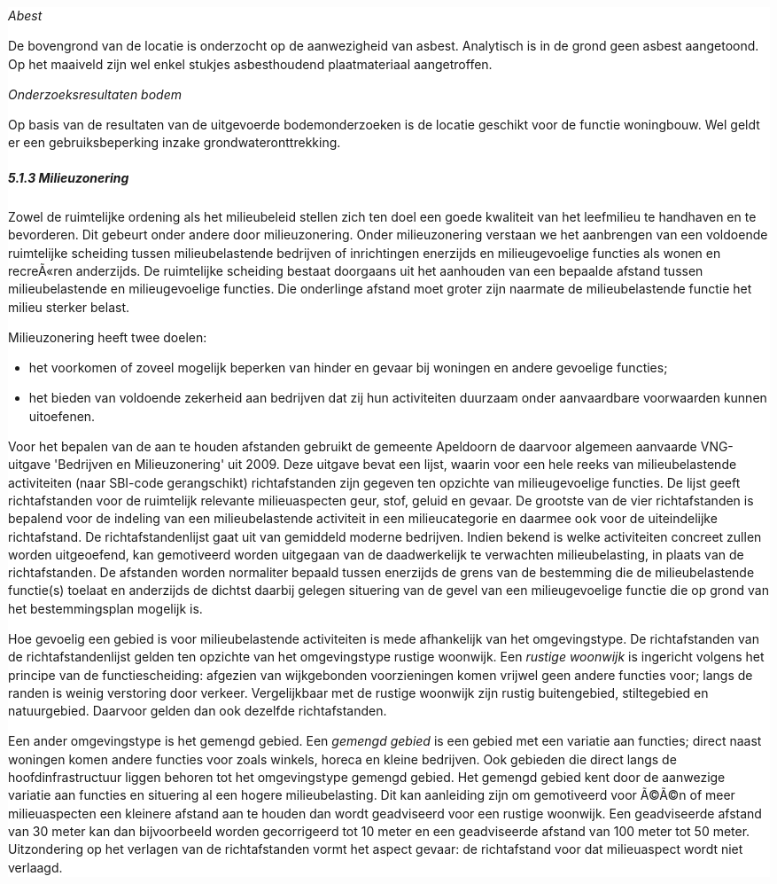 *Abest*

De bovengrond van de locatie is onderzocht op de aanwezigheid van asbest. Analytisch is in de grond geen asbest aangetoond. Op het maaiveld zijn wel enkel stukjes asbesthoudend plaatmateriaal aangetroffen.

*Onderzoeksresultaten bodem*

Op basis van de resultaten van de uitgevoerde bodemonderzoeken is de locatie geschikt voor de functie woningbouw. Wel geldt er een gebruiksbeperking inzake grondwateronttrekking.

##### 5\.1\.3 Milieuzonering

Zowel de ruimtelijke ordening als het milieubeleid stellen zich ten doel een goede kwaliteit van het leefmilieu te handhaven en te bevorderen. Dit gebeurt onder andere door milieuzonering. Onder milieuzonering verstaan we het aanbrengen van een voldoende ruimtelijke scheiding tussen milieubelastende bedrijven of inrichtingen enerzijds en milieugevoelige functies als wonen en recreÃ«ren anderzijds. De ruimtelijke scheiding bestaat doorgaans uit het aanhouden van een bepaalde afstand tussen milieubelastende en milieugevoelige functies. Die onderlinge afstand moet groter zijn naarmate de milieubelastende functie het milieu sterker belast.

Milieuzonering heeft twee doelen:

* het voorkomen of zoveel mogelijk beperken van hinder en gevaar bij woningen en andere gevoelige functies;

* het bieden van voldoende zekerheid aan bedrijven dat zij hun activiteiten duurzaam onder aanvaardbare voorwaarden kunnen uitoefenen.

Voor het bepalen van de aan te houden afstanden gebruikt de gemeente Apeldoorn de daarvoor algemeen aanvaarde VNG\-uitgave 'Bedrijven en Milieuzonering' uit 2009\. Deze uitgave bevat een lijst, waarin voor een hele reeks van milieubelastende activiteiten (naar SBI\-code gerangschikt) richtafstanden zijn gegeven ten opzichte van milieugevoelige functies. De lijst geeft richtafstanden voor de ruimtelijk relevante milieuaspecten geur, stof, geluid en gevaar. De grootste van de vier richtafstanden is bepalend voor de indeling van een milieubelastende activiteit in een milieucategorie en daarmee ook voor de uiteindelijke richtafstand. De richtafstandenlijst gaat uit van gemiddeld moderne bedrijven. Indien bekend is welke activiteiten concreet zullen worden uitgeoefend, kan gemotiveerd worden uitgegaan van de daadwerkelijk te verwachten milieubelasting, in plaats van de richtafstanden. De afstanden worden normaliter bepaald tussen enerzijds de grens van de bestemming die de milieubelastende functie(s) toelaat en anderzijds de dichtst daarbij gelegen situering van de gevel van een milieugevoelige functie die op grond van het bestemmingsplan mogelijk is.

Hoe gevoelig een gebied is voor milieubelastende activiteiten is mede afhankelijk van het omgevingstype. De richtafstanden van de richtafstandenlijst gelden ten opzichte van het omgevingstype rustige woonwijk. Een *rustige woonwijk* is ingericht volgens het principe van de functiescheiding: afgezien van wijkgebonden voorzieningen komen vrijwel geen andere functies voor; langs de randen is weinig verstoring door verkeer. Vergelijkbaar met de rustige woonwijk zijn rustig buitengebied, stiltegebied en natuurgebied. Daarvoor gelden dan ook dezelfde richtafstanden.

Een ander omgevingstype is het gemengd gebied. Een *gemengd gebied* is een gebied met een variatie aan functies; direct naast woningen komen andere functies voor zoals winkels, horeca en kleine bedrijven. Ook gebieden die direct langs de hoofdinfrastructuur liggen behoren tot het omgevingstype gemengd gebied. Het gemengd gebied kent door de aanwezige variatie aan functies en situering al een hogere milieubelasting. Dit kan aanleiding zijn om gemotiveerd voor Ã©Ã©n of meer milieuaspecten een kleinere afstand aan te houden dan wordt geadviseerd voor een rustige woonwijk. Een geadviseerde afstand van 30 meter kan dan bijvoorbeeld worden gecorrigeerd tot 10 meter en een geadviseerde afstand van 100 meter tot 50 meter. Uitzondering op het verlagen van de richtafstanden vormt het aspect gevaar: de richtafstand voor dat milieuaspect wordt niet verlaagd.

